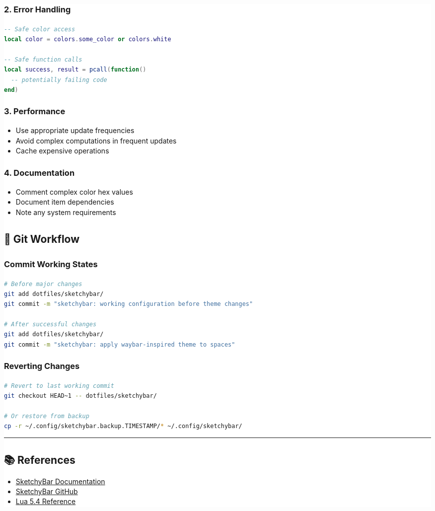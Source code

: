 ### 2. Error Handling
```lua
-- Safe color access
local color = colors.some_color or colors.white

-- Safe function calls
local success, result = pcall(function()
  -- potentially failing code
end)
```

### 3. Performance
- Use appropriate update frequencies
- Avoid complex computations in frequent updates
- Cache expensive operations

### 4. Documentation
- Comment complex color hex values
- Document item dependencies
- Note any system requirements

## 🔄 Git Workflow

### Commit Working States
```bash
# Before major changes
git add dotfiles/sketchybar/
git commit -m "sketchybar: working configuration before theme changes"

# After successful changes
git add dotfiles/sketchybar/
git commit -m "sketchybar: apply waybar-inspired theme to spaces"
```

### Reverting Changes
```bash
# Revert to last working commit
git checkout HEAD~1 -- dotfiles/sketchybar/

# Or restore from backup
cp -r ~/.config/sketchybar.backup.TIMESTAMP/* ~/.config/sketchybar/
```

---

## 📚 References

- [SketchyBar Documentation](https://felixkratz.github.io/SketchyBar/)
- [SketchyBar GitHub](https://github.com/FelixKratz/SketchyBar)
- [Lua 5.4 Reference](https://www.lua.org/manual/5.4/)